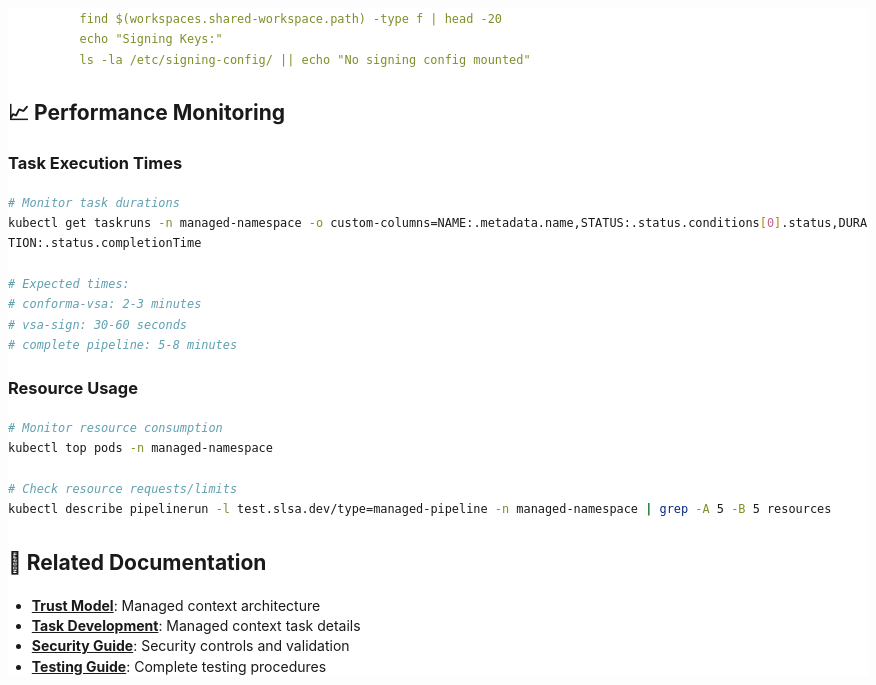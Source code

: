 ```yaml
          find $(workspaces.shared-workspace.path) -type f | head -20
          echo "Signing Keys:"
          ls -la /etc/signing-config/ || echo "No signing config mounted"
```

## 📈 Performance Monitoring

### Task Execution Times
```bash
# Monitor task durations
kubectl get taskruns -n managed-namespace -o custom-columns=NAME:.metadata.name,STATUS:.status.conditions[0].status,DURATION:.status.completionTime

# Expected times:
# conforma-vsa: 2-3 minutes
# vsa-sign: 30-60 seconds
# complete pipeline: 5-8 minutes
```

### Resource Usage
```bash
# Monitor resource consumption
kubectl top pods -n managed-namespace

# Check resource requests/limits
kubectl describe pipelinerun -l test.slsa.dev/type=managed-pipeline -n managed-namespace | grep -A 5 -B 5 resources
```

## 📖 Related Documentation

- **[Trust Model](../../docs/trust-model.md)**: Managed context architecture
- **[Task Development](../tasks/README.md)**: Managed context task details
- **[Security Guide](../../docs/security.md)**: Security controls and validation
- **[Testing Guide](../../scripts/README.md)**: Complete testing procedures